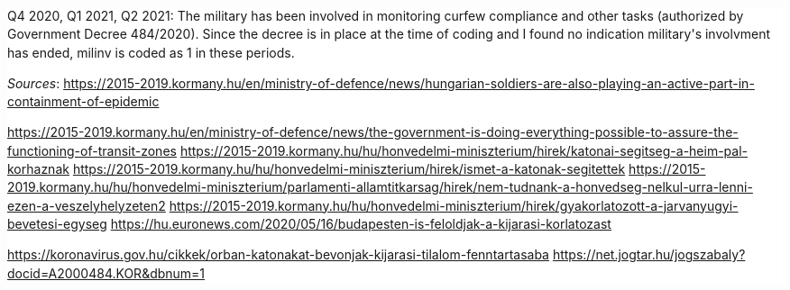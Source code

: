 Q4 2020, Q1 2021, Q2 2021: The military has been involved in monitoring curfew compliance and other tasks (authorized by Government Decree 484/2020). Since the decree is in place at the time of coding and I found no indication military's involvment has ended, milinv is coded as 1 in these periods. 

*Sources*:
 https://2015-2019.kormany.hu/en/ministry-of-defence/news/hungarian-soldiers-are-also-playing-an-active-part-in-containment-of-epidemic

https://2015-2019.kormany.hu/en/ministry-of-defence/news/the-government-is-doing-everything-possible-to-assure-the-functioning-of-transit-zones
https://2015-2019.kormany.hu/hu/honvedelmi-miniszterium/hirek/katonai-segitseg-a-heim-pal-korhaznak
https://2015-2019.kormany.hu/hu/honvedelmi-miniszterium/hirek/ismet-a-katonak-segitettek
https://2015-2019.kormany.hu/hu/honvedelmi-miniszterium/parlamenti-allamtitkarsag/hirek/nem-tudnank-a-honvedseg-nelkul-urra-lenni-ezen-a-veszelyhelyzeten2
https://2015-2019.kormany.hu/hu/honvedelmi-miniszterium/hirek/gyakorlatozott-a-jarvanyugyi-bevetesi-egyseg
https://hu.euronews.com/2020/05/16/budapesten-is-feloldjak-a-kijarasi-korlatozast

https://koronavirus.gov.hu/cikkek/orban-katonakat-bevonjak-kijarasi-tilalom-fenntartasaba
https://net.jogtar.hu/jogszabaly?docid=A2000484.KOR&dbnum=1
